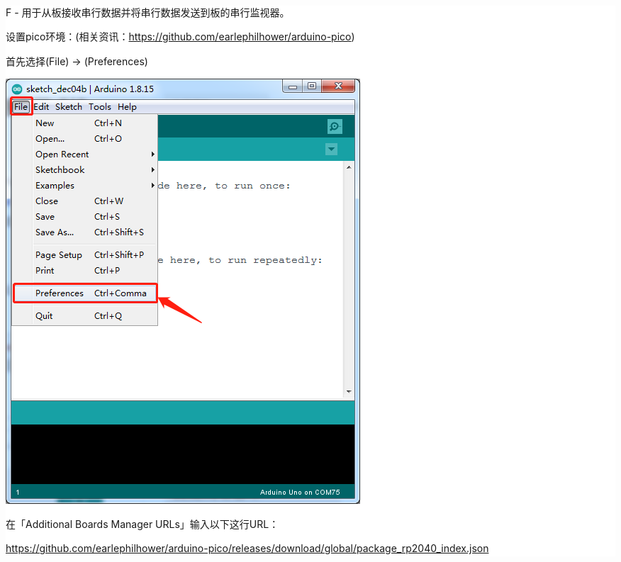 F - 用于从板接收串行数据并将串行数据发送到板的串行监视器。

设置pico环境：(相关资讯：https://github.com/earlephilhower/arduino-pico)

首先选择(File) → (Preferences)

![](media/ca52cc38b041b5d781f647b39ff93b2d.png)

在「Additional Boards Manager URLs」输入以下这行URL：

<https://github.com/earlephilhower/arduino-pico/releases/download/global/package_rp2040_index.json>
